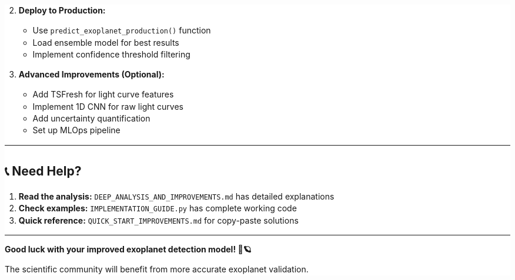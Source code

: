 2. **Deploy to Production:**
   - Use `predict_exoplanet_production()` function
   - Load ensemble model for best results
   - Implement confidence threshold filtering

3. **Advanced Improvements (Optional):**
   - Add TSFresh for light curve features
   - Implement 1D CNN for raw light curves
   - Add uncertainty quantification
   - Set up MLOps pipeline

---

## 📞 Need Help?

1. **Read the analysis:** `DEEP_ANALYSIS_AND_IMPROVEMENTS.md` has detailed explanations
2. **Check examples:** `IMPLEMENTATION_GUIDE.py` has complete working code
3. **Quick reference:** `QUICK_START_IMPROVEMENTS.md` for copy-paste solutions

---

**Good luck with your improved exoplanet detection model! 🌟🪐**

The scientific community will benefit from more accurate exoplanet validation.
